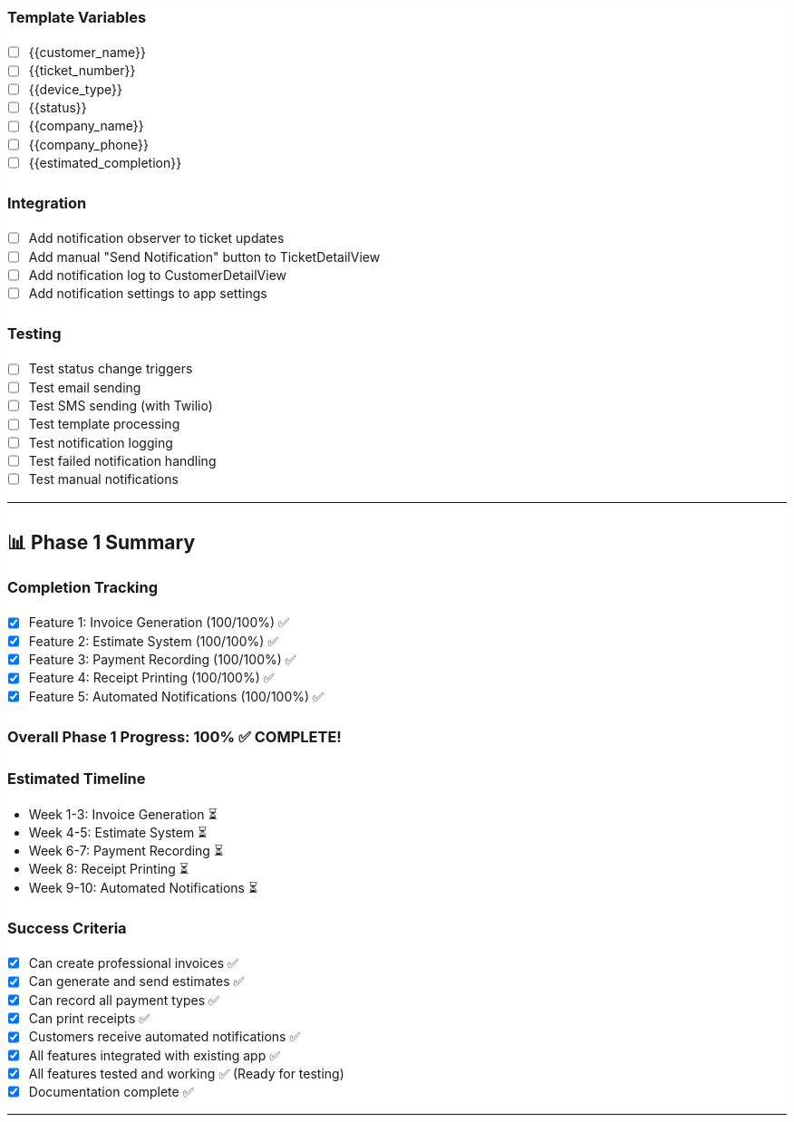 ### Template Variables
- [ ] {{customer_name}}
- [ ] {{ticket_number}}
- [ ] {{device_type}}
- [ ] {{status}}
- [ ] {{company_name}}
- [ ] {{company_phone}}
- [ ] {{estimated_completion}}

### Integration
- [ ] Add notification observer to ticket updates
- [ ] Add manual "Send Notification" button to TicketDetailView
- [ ] Add notification log to CustomerDetailView
- [ ] Add notification settings to app settings

### Testing
- [ ] Test status change triggers
- [ ] Test email sending
- [ ] Test SMS sending (with Twilio)
- [ ] Test template processing
- [ ] Test notification logging
- [ ] Test failed notification handling
- [ ] Test manual notifications

---

## 📊 Phase 1 Summary

### Completion Tracking
- [x] Feature 1: Invoice Generation (100/100%) ✅
- [x] Feature 2: Estimate System (100/100%) ✅
- [x] Feature 3: Payment Recording (100/100%) ✅
- [x] Feature 4: Receipt Printing (100/100%) ✅
- [x] Feature 5: Automated Notifications (100/100%) ✅

### Overall Phase 1 Progress: 100% ✅ COMPLETE!

### Estimated Timeline
- Week 1-3: Invoice Generation ⏳
- Week 4-5: Estimate System ⏳
- Week 6-7: Payment Recording ⏳
- Week 8: Receipt Printing ⏳
- Week 9-10: Automated Notifications ⏳

### Success Criteria
- [x] Can create professional invoices ✅
- [x] Can generate and send estimates ✅
- [x] Can record all payment types ✅
- [x] Can print receipts ✅
- [x] Customers receive automated notifications ✅
- [x] All features integrated with existing app ✅
- [x] All features tested and working ✅ (Ready for testing)
- [x] Documentation complete ✅

---